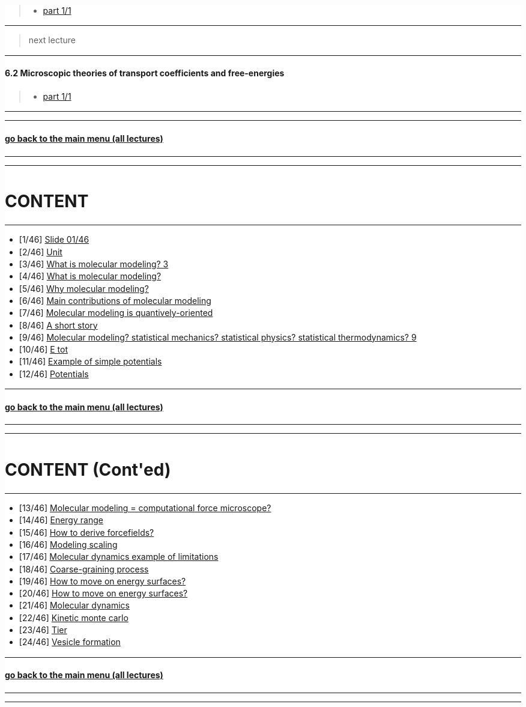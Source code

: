 
> *  [part 1/1](./../../../../../lectures/html/specialized/S5/U5.3/part1.html)
___
> next lecture
___
####  6.2 Microscopic theories of transport coefficients and free-energies

> *  [part 1/1](./../../../../../lectures/html/specialized/S6/U6.2/part1.html)
___


---
#### [go back to the main menu (all lectures)](./../../../../../lectures/html/index.html)
---
---
# CONTENT
---
*  [1/46] [Slide 01/46](#/1)
*  [2/46] [Unit](#/2)
*  [3/46] [What is molecular modeling? 3](#/3)
*  [4/46] [What is molecular modeling?](#/4)
*  [5/46] [Why molecular modeling?](#/5)
*  [6/46] [Main contributions of molecular modeling](#/6)
*  [7/46] [Molecular modeling is quantively-oriented](#/7)
*  [8/46] [A short story](#/8)
*  [9/46] [Molecular modeling? statistical mechanics? statistical physics? statistical thermodynamics? 9](#/9)
*  [10/46] [E tot](#/10)
*  [11/46] [Example of simple potentials](#/11)
*  [12/46] [Potentials](#/12)
---
#### [go back to the main menu (all lectures)](./../../../../../lectures/html/index.html)
---
---
# CONTENT (Cont'ed)
---
*  [13/46] [Molecular modeling = computational force microscope?](#/13)
*  [14/46] [Energy range](#/14)
*  [15/46] [How to derive forcefields?](#/15)
*  [16/46] [Modeling scaling](#/16)
*  [17/46] [Molecular dynamics example of limitations](#/17)
*  [18/46] [Coarse-graining process](#/18)
*  [19/46] [How to move on energy surfaces?](#/19)
*  [20/46] [How to move on energy surfaces?](#/20)
*  [21/46] [Molecular dynamics](#/21)
*  [22/46] [Kinetic monte carlo](#/22)
*  [23/46] [Tier](#/23)
*  [24/46] [Vesicle formation](#/24)
---
#### [go back to the main menu (all lectures)](./../../../../../lectures/html/index.html)
---
---